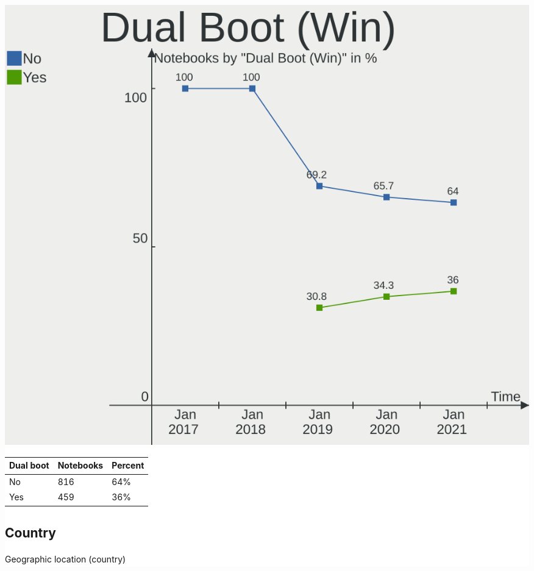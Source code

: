 ![Dual Boot (Win)](./images/line_chart/os_dual_boot_win.svg)

| Dual boot | Notebooks | Percent |
|-----------|-----------|---------|
| No        | 816       | 64%     |
| Yes       | 459       | 36%     |

Country
-------

Geographic location (country)
